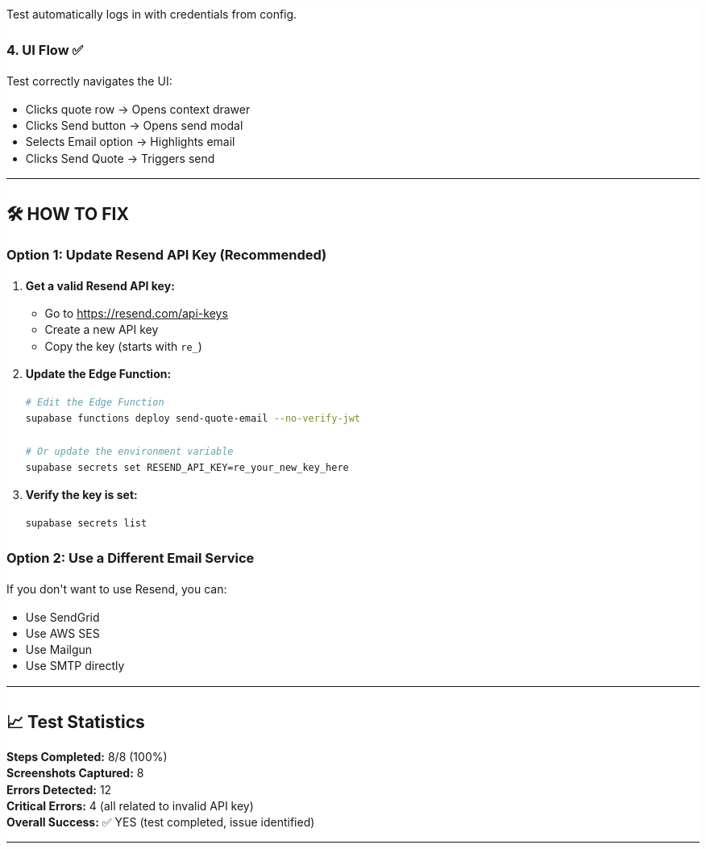 Test automatically logs in with credentials from config.

### 4. UI Flow ✅

Test correctly navigates the UI:
- Clicks quote row → Opens context drawer
- Clicks Send button → Opens send modal
- Selects Email option → Highlights email
- Clicks Send Quote → Triggers send

---

## 🛠️ HOW TO FIX

### Option 1: Update Resend API Key (Recommended)

1. **Get a valid Resend API key:**
   - Go to https://resend.com/api-keys
   - Create a new API key
   - Copy the key (starts with `re_`)

2. **Update the Edge Function:**
   ```bash
   # Edit the Edge Function
   supabase functions deploy send-quote-email --no-verify-jwt
   
   # Or update the environment variable
   supabase secrets set RESEND_API_KEY=re_your_new_key_here
   ```

3. **Verify the key is set:**
   ```bash
   supabase secrets list
   ```

### Option 2: Use a Different Email Service

If you don't want to use Resend, you can:
- Use SendGrid
- Use AWS SES
- Use Mailgun
- Use SMTP directly

---

## 📈 Test Statistics

**Steps Completed:** 8/8 (100%)  
**Screenshots Captured:** 8  
**Errors Detected:** 12  
**Critical Errors:** 4 (all related to invalid API key)  
**Overall Success:** ✅ YES (test completed, issue identified)

---
